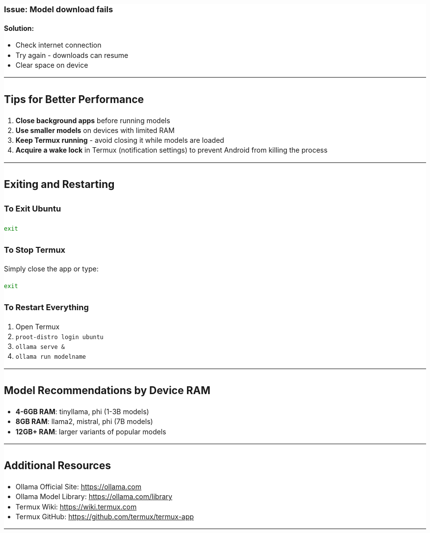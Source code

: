 ### Issue: Model download fails
**Solution:** 
- Check internet connection
- Try again - downloads can resume
- Clear space on device

---

## Tips for Better Performance

1. **Close background apps** before running models
2. **Use smaller models** on devices with limited RAM
3. **Keep Termux running** - avoid closing it while models are loaded
4. **Acquire a wake lock** in Termux (notification settings) to prevent Android from killing the process

---

## Exiting and Restarting

### To Exit Ubuntu
```bash
exit
```

### To Stop Termux
Simply close the app or type:
```bash
exit
```

### To Restart Everything
1. Open Termux
2. `proot-distro login ubuntu`
3. `ollama serve &`
4. `ollama run modelname`

---

## Model Recommendations by Device RAM

- **4-6GB RAM**: tinyllama, phi (1-3B models)
- **8GB RAM**: llama2, mistral, phi (7B models)
- **12GB+ RAM**: larger variants of popular models

---

## Additional Resources

- Ollama Official Site: https://ollama.com
- Ollama Model Library: https://ollama.com/library
- Termux Wiki: https://wiki.termux.com
- Termux GitHub: https://github.com/termux/termux-app

---